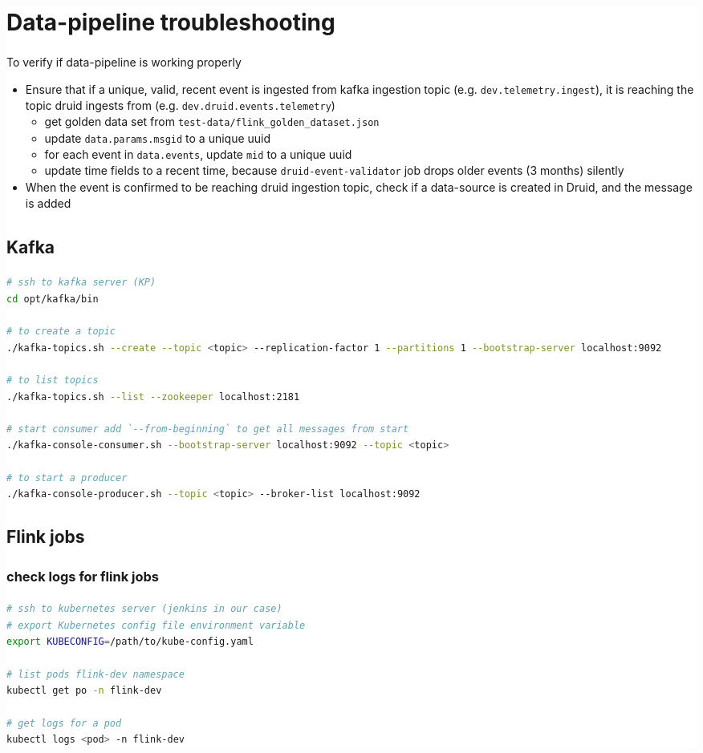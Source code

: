# Data-pipeline troubleshooting

To verify if data-pipeline is working properly
- Ensure that if a unique, valid, recent event is ingested from kafka ingestion topic (e.g. `dev.telemetry.ingest`), it
  is reaching the topic druid ingests from (e.g. `dev.druid.events.telemetry`)
  - get golden data set from `test-data/flink_golden_dataset.json`
  - update `data.params.msgid` to a unique uuid
  - for each event in `data.events`, update `mid` to a unique uuid
  - update time fields to a recent time, because `druid-event-validator` job drops older events (3 months) silently
- When the event is confirmed to be reaching druid ingestion topic, check if a data-source is created in Druid, and the
  message is added 

## Kafka

```sh
# ssh to kafka server (KP)
cd opt/kafka/bin

# to create a topic
./kafka-topics.sh --create --topic <topic> --replication-factor 1 --partitions 1 --bootstrap-server localhost:9092

# to list topics
./kafka-topics.sh --list --zookeeper localhost:2181

# start consumer add `--from-beginning` to get all messages from start
./kafka-console-consumer.sh --bootstrap-server localhost:9092 --topic <topic>

# to start a producer
./kafka-console-producer.sh --topic <topic> --broker-list localhost:9092

```

## Flink jobs

### check logs for flink jobs
```sh
# ssh to kubernetes server (jenkins in our case)
# export Kubernetes config file environment variable
export KUBECONFIG=/path/to/kube-config.yaml

# list pods flink-dev namespace
kubectl get po -n flink-dev

# get logs for a pod
kubectl logs <pod> -n flink-dev
```
